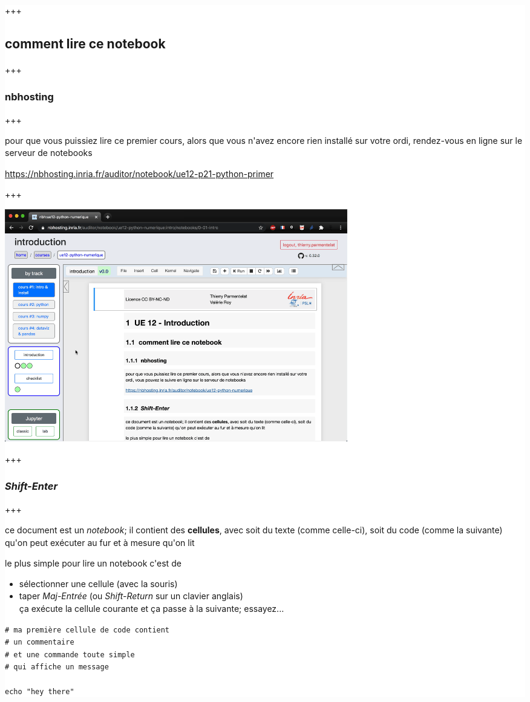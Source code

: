 +++

## comment lire ce notebook

+++

### nbhosting

+++

pour que vous puissiez lire ce premier cours, alors que vous n'avez encore rien installé sur votre ordi, rendez-vous en ligne sur le serveur de notebooks

<https://nbhosting.inria.fr/auditor/notebook/ue12-p21-python-primer>

+++

![](media/nbhosting-shrink.gif)

+++

### *Shift-Enter*

+++

ce document est un *notebook*; il contient des **cellules**, avec soit du texte (comme
celle-ci), soit du code (comme la suivante) qu'on peut exécuter au fur et à mesure qu'on
lit

le plus simple pour lire un notebook c'est de

* sélectionner une cellule (avec la souris)
* taper *Maj-Entrée* (ou *Shift-Return* sur un clavier anglais)  
  ça exécute la cellule courante et ça passe à la suivante; essayez...

```{code-cell}
# ma première cellule de code contient
# un commentaire
# et une commande toute simple
# qui affiche un message

echo "hey there"
```
